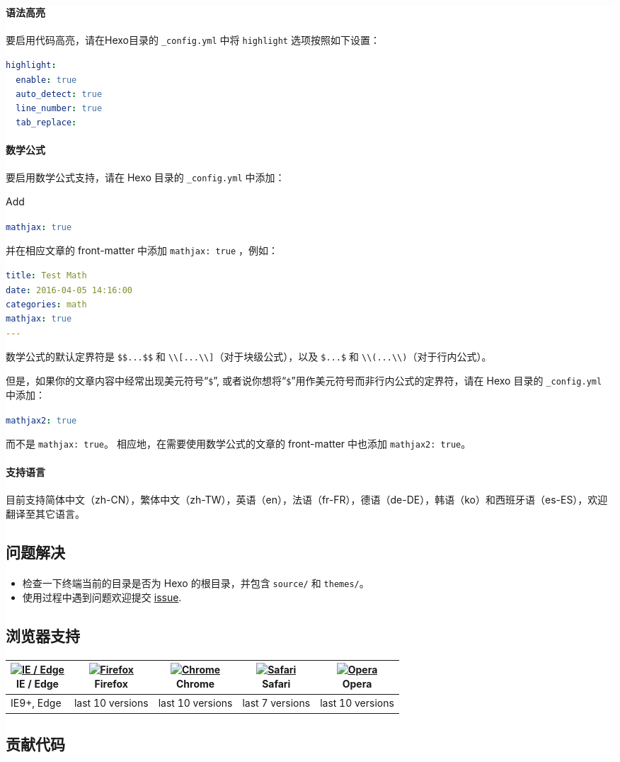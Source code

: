 #### 语法高亮

要启用代码高亮，请在Hexo目录的 `_config.yml` 中将 `highlight` 选项按照如下设置：

```YAML
highlight:
  enable: true
  auto_detect: true
  line_number: true
  tab_replace:
```

#### 数学公式

要启用数学公式支持，请在 Hexo 目录的 `_config.yml` 中添加：

Add
```YAML
mathjax: true
```

并在相应文章的 front-matter 中添加 `mathjax: true` ，例如：

```YAML
title: Test Math
date: 2016-04-05 14:16:00
categories: math
mathjax: true
---
```

数学公式的默认定界符是 `$$...$$` 和 `\\[...\\]`（对于块级公式），以及 `$...$` 和 `\\(...\\)`（对于行内公式）。

但是，如果你的文章内容中经常出现美元符号“`$`”, 或者说你想将“`$`”用作美元符号而非行内公式的定界符，请在 Hexo 目录的 `_config.yml` 中添加：

```YAML
mathjax2: true
```

而不是 `mathjax: true`。 相应地，在需要使用数学公式的文章的 front-matter 中也添加 `mathjax2: true`。

#### 支持语言

目前支持简体中文（zh-CN），繁体中文（zh-TW），英语（en），法语（fr-FR），德语（de-DE），韩语（ko）和西班牙语（es-ES），欢迎翻译至其它语言。

## 问题解决

- 检查一下终端当前的目录是否为 Hexo 的根目录，并包含 `source/` 和 `themes/`。
- 使用过程中遇到问题欢迎提交 [issue](https://github.com/tufu9441/maupassant-hexo/issues).

## 浏览器支持

| [<img src="https://raw.githubusercontent.com/alrra/browser-logos/master/src/edge/edge_48x48.png" alt="IE / Edge" width="24px" height="24px" />](https://godban.github.io/browsers-support-badges/)<br/>IE / Edge | [<img src="https://raw.githubusercontent.com/alrra/browser-logos/master/src/firefox/firefox_48x48.png" alt="Firefox" width="24px" height="24px" />](https://godban.github.io/browsers-support-badges/)<br/>Firefox | [<img src="https://raw.githubusercontent.com/alrra/browser-logos/master/src/chrome/chrome_48x48.png" alt="Chrome" width="24px" height="24px" />](https://godban.github.io/browsers-support-badges/)<br/>Chrome | [<img src="https://raw.githubusercontent.com/alrra/browser-logos/master/src/safari/safari_48x48.png" alt="Safari" width="24px" height="24px" />](https://godban.github.io/browsers-support-badges/)<br/>Safari | [<img src="https://raw.githubusercontent.com/alrra/browser-logos/master/src/opera/opera_48x48.png" alt="Opera" width="24px" height="24px" />](https://godban.github.io/browsers-support-badges/)<br/>Opera |
| --------- | --------- | --------- | --------- | --------- |
| IE9+, Edge| last 10 versions| last 10 versions| last 7 versions| last 10 versions

## 贡献代码
